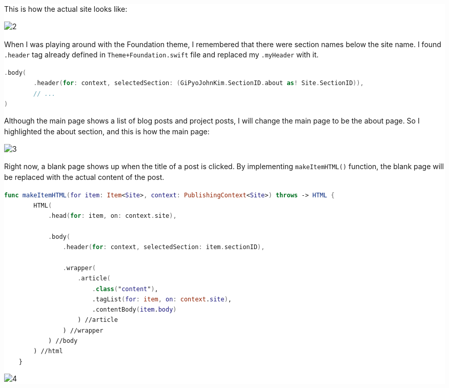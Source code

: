 This is how the actual site looks like:

<img class="responsive" src="/images/Portfolio/Untitled 2.png" alt="2" width="720" />

When I was playing around with the Foundation theme, I remembered that there were section names below the site name. I found `.header` tag already defined in `Theme+Foundation.swift` file and replaced my `.myHeader` with it.

```swift
.body(
		.header(for: context, selectedSection: (GiPyoJohnKim.SectionID.about as! Site.SectionID)),
		// ...
)
```

Although the main page shows a list of blog posts and project posts, I will change the main page to be the about page. So I highlighted the about section, and this is how the main page:

<img class="responsive" src="/images/Portfolio/Untitled 3.png" alt="3" width="720" />

Right now, a blank page shows up when the title of a post is clicked. By implementing `makeItemHTML()` function, the blank page will be replaced with the actual content of the post.

```swift
func makeItemHTML(for item: Item<Site>, context: PublishingContext<Site>) throws -> HTML {
        HTML(
            .head(for: item, on: context.site),
            
            .body(
                .header(for: context, selectedSection: item.sectionID),
                
                .wrapper(
                    .article(
                        .class("content"),
                        .tagList(for: item, on: context.site),
                        .contentBody(item.body)
                    ) //article
                ) //wrapper
            ) //body
        ) //html
    }
```

<img class="responsive" src="/images/Portfolio/Untitled 4.png" alt="4" width="720" />
